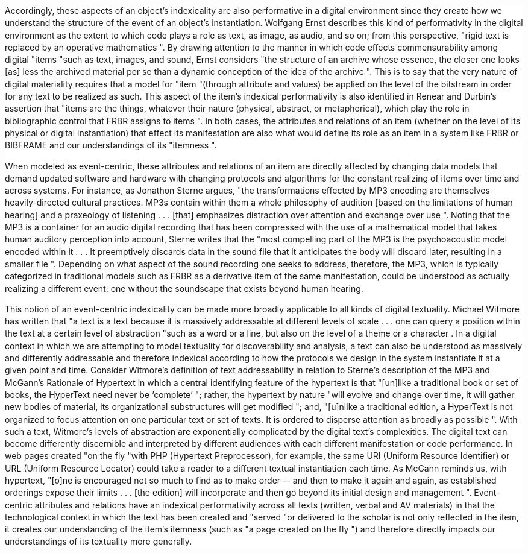 Accordingly, these aspects of an object’s indexicality are also performative in a digital environment since they create how we understand the structure of the event of an object’s instantiation. Wolfgang Ernst describes this kind of performativity in the digital environment as the extent to which code plays a role as text, as image, as audio, and so on; from this perspective, "rigid text is replaced by an operative mathematics ". By drawing attention to the manner in which code effects commensurability among digital "items "such as text, images, and sound, Ernst considers "the structure of an archive whose essence, the closer one looks [as] less the archived material per se than a dynamic conception of the idea of the archive ". This is to say that the very nature of digital materiality requires that a model for "item "(through attribute and values) be applied on the level of the bitstream in order for any text to be realized as such. This aspect of the item’s indexical performativity is also identified in Renear and Durbin’s assertion that "items are the things, whatever their nature (physical, abstract, or metaphorical), which play the role in bibliographic control that FRBR assigns to items ". In both cases, the attributes and relations of an item (whether on the level of its physical or digital instantiation) that effect its manifestation are also what would define its role as an item in a system like FRBR or BIBFRAME and our understandings of its "itemness ". 

When modeled as event-centric, these attributes and relations of an item are directly affected by changing data models that demand updated software and hardware with changing protocols and algorithms for the constant realizing of items over time and across systems. For instance, as Jonathon Sterne argues, "the transformations effected by MP3 encoding are themselves heavily-directed cultural practices. MP3s contain within them a whole philosophy of audition [based on the limitations of human hearing] and a praxeology of listening . . . [that] emphasizes distraction over attention and exchange over use ". Noting that the MP3 is a container for an audio digital recording that has been compressed with the use of a mathematical model that takes human auditory perception into account, Sterne writes that the "most compelling part of the MP3 is the psychoacoustic model encoded within it . . . It preemptively discards data in the sound file that it anticipates the body will discard later, resulting in a smaller file ". Depending on what aspect of the sound recording one seeks to address, therefore, the MP3, which is typically categorized in traditional models such as FRBR as a derivative item of the same manifestation, could be understood as actually realizing a different event: one without the soundscape that exists beyond human hearing. 

This notion of an event-centric indexicality can be made more broadly applicable to all kinds of digital textuality. Michael Witmore has written that "a text is a text because it is massively addressable at different levels of scale . . . one can query a position within the text at a certain level of abstraction "such as a word or a line, but also on the level of a theme or a character . In a digital context in which we are attempting to model textuality for discoverability and analysis, a text can also be understood as massively and differently addressable and therefore indexical according to how the protocols we design in the system instantiate it at a given point and time. Consider Witmore’s definition of text addressability in relation to Sterne’s description of the MP3 and McGann’s Rationale of Hypertext in which a central identifying feature of the hypertext is that "[un]like a traditional book or set of books, the HyperText need never be ‘complete’ "; rather, the hypertext by nature "will evolve and change over time, it will gather new bodies of material, its organizational substructures will get modified "; and, "[u]nlike a traditional edition, a HyperText is not organized to focus attention on one particular text or set of texts. It is ordered to disperse attention as broadly as possible ". With such a text, Witmore’s levels of abstraction are exponentially complicated by the digital text’s complexities. The digital text can become differently discernible and interpreted by different audiences with each different manifestation or code performance. In web pages created "on the fly "with PHP (Hypertext Preprocessor), for example, the same URI (Uniform Resource Identifier) or URL (Uniform Resource Locator) could take a reader to a different textual instantiation each time. As McGann reminds us, with hypertext, "[o]ne is encouraged not so much to find as to make order -- and then to make it again and again, as established orderings expose their limits . . . [the edition] will incorporate and then go beyond its initial design and management ". Event-centric attributes and relations have an indexical performativity across all texts (written, verbal and AV materials) in that the technological context in which the text has been created and "served "or delivered to the scholar is not only reflected in the item, it creates our understanding of the item’s itemness (such as "a page created on the fly ") and therefore directly impacts our understandings of its textuality more generally. 


[^1]: Audio is best defined as sound that has been recorded,
[^2]: A computational model of text, in Willard
[^3]:  The instantaneous energy
[^4]: These results are discussed
[^5]: The MARC standard, which was originated by the LC,
[^6]: See more discussions of these perceived
[^7]: ARC is